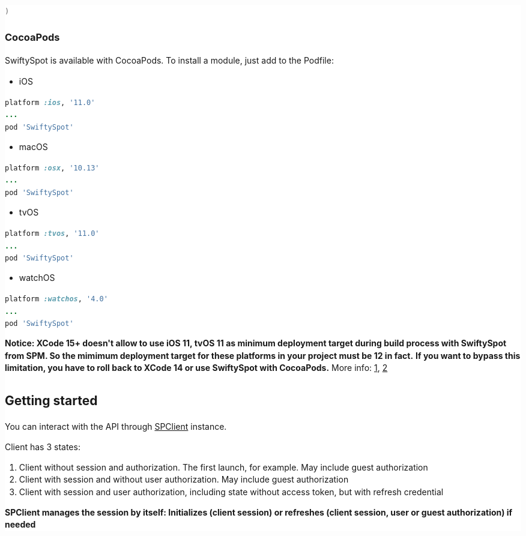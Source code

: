 ```swift
)
```

### CocoaPods

SwiftySpot is available with CocoaPods. To install a module, just add to the Podfile:

- iOS
```ruby
platform :ios, '11.0'
...
pod 'SwiftySpot'
```

- macOS
```ruby
platform :osx, '10.13'
...
pod 'SwiftySpot'
```

- tvOS
```ruby
platform :tvos, '11.0'
...
pod 'SwiftySpot'
```

- watchOS
```ruby
platform :watchos, '4.0'
...
pod 'SwiftySpot'
```

**Notice: XCode 15+ doesn't allow to use iOS 11, tvOS 11 as minimum deployment target during build process with SwiftySpot from SPM. So the mimimum deployment target for these platforms in your project must be 12 in fact.**
**If you want to bypass this limitation, you have to roll back to XCode 14 or use SwiftySpot with CocoaPods.** More info: [1](https://github.com/Alamofire/Alamofire/pull/3823), [2](https://github.com/realm/realm-swift/issues/8368#issuecomment-1737604011)

## Getting started

You can interact with the API through [SPClient](./Sources/SwiftySpot/SPClient.swift) instance.

Client has 3 states:

1) Client without session and authorization. The first launch, for example. May include guest authorization
2) Client with session and without user authorization. May include guest authorization
3) Client with session and user authorization, including state without access token, but with refresh credential

**SPClient manages the session by itself: Initializes (client session) or refreshes (client session, user or guest authorization) if needed**
